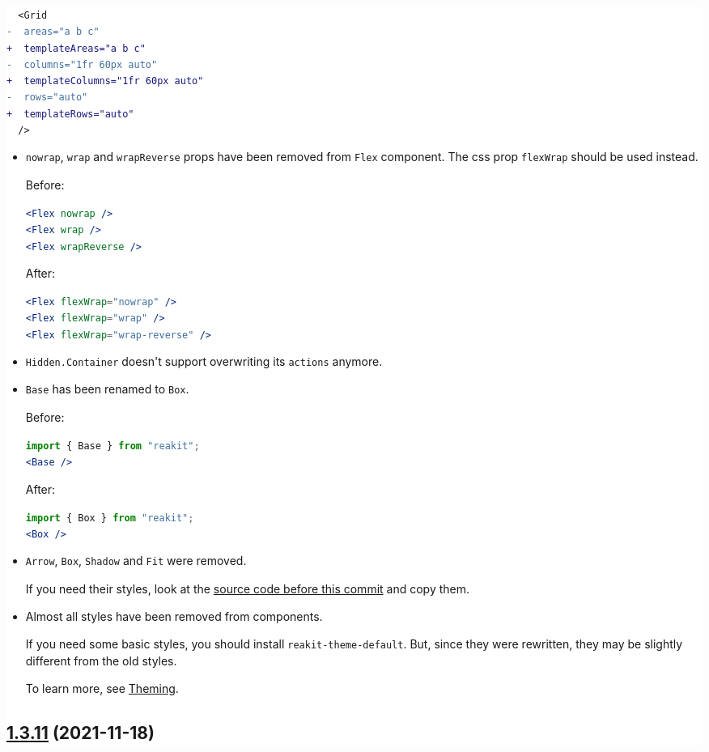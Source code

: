   ```diff
    <Grid
  -  areas="a b c"
  +  templateAreas="a b c"
  -  columns="1fr 60px auto"
  +  templateColumns="1fr 60px auto"
  -  rows="auto"
  +  templateRows="auto"
    />
  ```
* `nowrap`, `wrap` and `wrapReverse` props have been removed from `Flex` component. The css prop `flexWrap` should be used instead.

  Before:
  ```jsx
  <Flex nowrap />
  <Flex wrap />
  <Flex wrapReverse />
  ```

  After:
  ```jsx
  <Flex flexWrap="nowrap" />
  <Flex flexWrap="wrap" />
  <Flex flexWrap="wrap-reverse" />
  ```
* `Hidden.Container` doesn't support overwriting its `actions` anymore.
* `Base` has been renamed to `Box`.

  Before:
  ```jsx
  import { Base } from "reakit";
  <Base />
  ```

  After:
  ```jsx
  import { Box } from "reakit";
  <Box />
  ```
* `Arrow`, `Box`, `Shadow` and `Fit` were removed.

  If you need their styles, look at the [source code before this commit](https://github.com/reakit/reakit/tree/100a833940b65284958988b888c0172ea5468d35/packages/reakit/src) and copy them.
* Almost all styles have been removed from components.

  If you need some basic styles, you should install `reakit-theme-default`. But, since they were rewritten, they may be slightly different from the old styles.

  To learn more, see [Theming](https://reakit.io/guide/theming).





## [1.3.11](https://github.com/reakit/reakit/compare/reakit@1.3.10...reakit@1.3.11) (2021-11-18)

